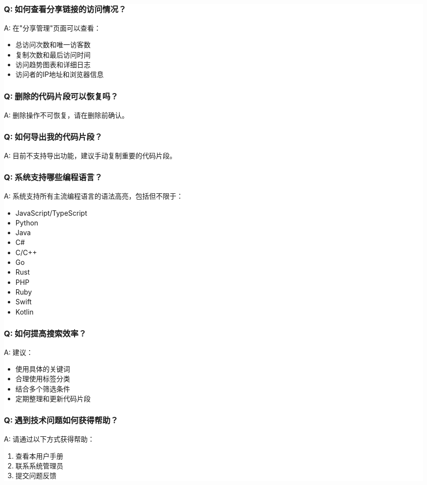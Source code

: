 ### Q: 如何查看分享链接的访问情况？

A: 在"分享管理"页面可以查看：
- 总访问次数和唯一访客数
- 复制次数和最后访问时间
- 访问趋势图表和详细日志
- 访问者的IP地址和浏览器信息

### Q: 删除的代码片段可以恢复吗？

A: 删除操作不可恢复，请在删除前确认。

### Q: 如何导出我的代码片段？

A: 目前不支持导出功能，建议手动复制重要的代码片段。

### Q: 系统支持哪些编程语言？

A: 系统支持所有主流编程语言的语法高亮，包括但不限于：
- JavaScript/TypeScript
- Python
- Java
- C#
- C/C++
- Go
- Rust
- PHP
- Ruby
- Swift
- Kotlin

### Q: 如何提高搜索效率？

A: 建议：
- 使用具体的关键词
- 合理使用标签分类
- 结合多个筛选条件
- 定期整理和更新代码片段

### Q: 遇到技术问题如何获得帮助？

A: 请通过以下方式获得帮助：
1. 查看本用户手册
2. 联系系统管理员
3. 提交问题反馈